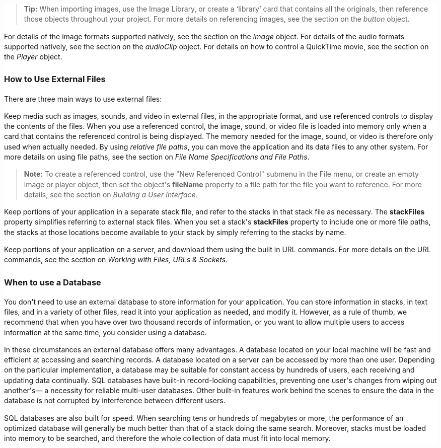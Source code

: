 > **Tip:** When importing images, use the Image Library, or create a ‘library’ card that contains all the originals, then reference those objects throughout your project. For more details on referencing images, see the section on the *button* object.

For details of the image formats supported natively, see the section on the *Image* object. For details of the audio formats supported natively, see the section on the *audioClip* object. For details on how to control a QuickTime movie, see the section on the *Player* object.

### How to Use External Files

There are three main ways to use external files:

Keep media such as images, sounds, and video in external files, in the appropriate format, and use referenced controls to display the contents of the files. When you use a referenced control, the image, sound, or video file is loaded into memory only when a card that contains the referenced control is being displayed. The memory needed for the image, sound, or video is therefore only used when actually needed. By using *relative file paths*, you can move the application and its data files to any other system. For more details on using file paths, see the section on *File Name Specifications and File Paths*.

> **Note:** To create a referenced control, use the "New Referenced Control" submenu in the File menu, or create an empty image or player object, then set the object's **fileName** property to a file path for the file you want to reference. For more details, see the section on *Building a User Interface*.

Keep portions of your application in a separate stack file, and refer to the stacks in that stack file as necessary. The **stackFiles** property simplifies referring to external stack files. When you set a stack's **stackFiles** property to include one or more file paths, the stacks at those locations become available to your stack by simply referring to the stacks by name.

Keep portions of your application on a server, and download them using the built in URL commands. For more details on the URL commands, see the section on *Working with Files, URLs & Sockets*.

### When to use a Database

You don't need to use an external database to store information for your application. You can store information in stacks, in text files, and in a variety of other files, read it into your application as needed, and modify it. However, as a rule of thumb, we recommend that when you have over two thousand records of information, or you want to allow multiple users to access information at the same time, you consider using a database.

In these circumstances an external database offers many advantages. A database located on your local machine will be fast and efficient at accessing and searching records. A database located on a server can be accessed by more than one user. Depending on the particular implementation, a database may be suitable for constant access by hundreds of users, each receiving and updating data continually. SQL databases have built-in record-locking capabilities, preventing one user's changes from wiping out another's— a necessity for reliable multi-user databases. Other built-in features work behind the scenes to ensure the data in the database is not corrupted by interference between different users.

SQL databases are also built for speed. When searching tens or hundreds of megabytes or more, the performance of an optimized database will generally be much better than that of a stack doing the same search. Moreover, stacks must be loaded into memory to be searched, and therefore the whole collection of data must fit into local memory.
